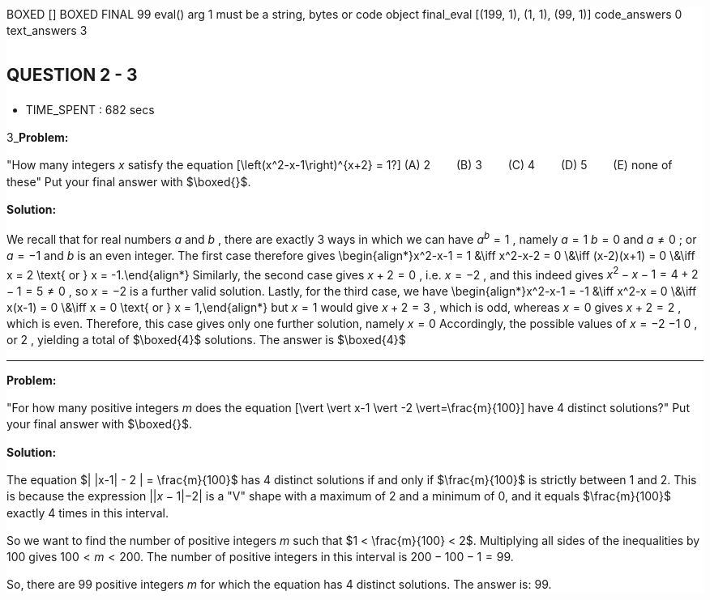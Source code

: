 BOXED []
BOXED FINAL 99
eval() arg 1 must be a string, bytes or code object final_eval
[(199, 1), (1, 1), (99, 1)]
code_answers 0 text_answers 3



## QUESTION 2 - 3 
- TIME_SPENT : 682 secs

3_**Problem:** 

"How many integers $x$ satisfy the equation \[\left(x^2-x-1\right)^{x+2} = 1?\]
$\mathrm{(A)\ } 2 \qquad \mathrm{(B) \ }3 \qquad \mathrm{(C) \  } 4 \qquad \mathrm{(D) \  } 5 \qquad \mathrm{(E) \  }\text{none of these}$"
Put your final answer with $\boxed{}$.

**Solution:** 

We recall that for real numbers $a$ and $b$ , there are exactly $3$ ways in which we can have $a^b = 1$ , namely $a = 1$ $b = 0$ and $a \neq 0$ ; or $a = -1$ and $b$ is an even integer.
The first case therefore gives \begin{align*}x^2-x-1 = 1 &\iff x^2-x-2 = 0 \\&\iff (x-2)(x+1) = 0 \\&\iff x = 2 \text{ or } x = -1.\end{align*}
Similarly, the second case gives $x+2 = 0$ , i.e. $x = -2$ , and this indeed gives $x^2-x-1 = 4+2-1 = 5 \neq 0$ , so $x = -2$ is a further valid solution.
Lastly, for the third case, we have \begin{align*}x^2-x-1 = -1 &\iff x^2-x = 0 \\&\iff x(x-1) = 0 \\&\iff x = 0 \text{ or } x = 1,\end{align*} but $x = 1$ would give $x+2 = 3$ , which is odd, whereas $x = 0$ gives $x+2 = 2$ , which is even. Therefore, this case gives only one further solution, namely $x = 0$
Accordingly, the possible values of $x = -2$ $-1$ $0$ , or $2$ , yielding a total of $\boxed{4}$ solutions. The answer is $\boxed{4}$


---

**Problem:** 

"For how many positive integers $m$ does the equation \[\vert \vert x-1 \vert -2 \vert=\frac{m}{100}\] have $4$ distinct solutions?"
Put your final answer with $\boxed{}$.


**Solution:** 



The equation $| |x-1| - 2 | = \frac{m}{100}$ has $4$ distinct solutions if and only if $\frac{m}{100}$ is strictly between $1$ and $2$. This is because the expression $| |x-1| - 2 |$ is a "V" shape with a maximum of $2$ and a minimum of $0$, and it equals $\frac{m}{100}$ exactly $4$ times in this interval. 

So we want to find the number of positive integers $m$ such that $1 < \frac{m}{100} < 2$. Multiplying all sides of the inequalities by $100$ gives $100 < m < 200$. The number of positive integers in this interval is $200 - 100 - 1 = 99$. 

So, there are $99$ positive integers $m$ for which the equation has $4$ distinct solutions. The answer is: $99$.
